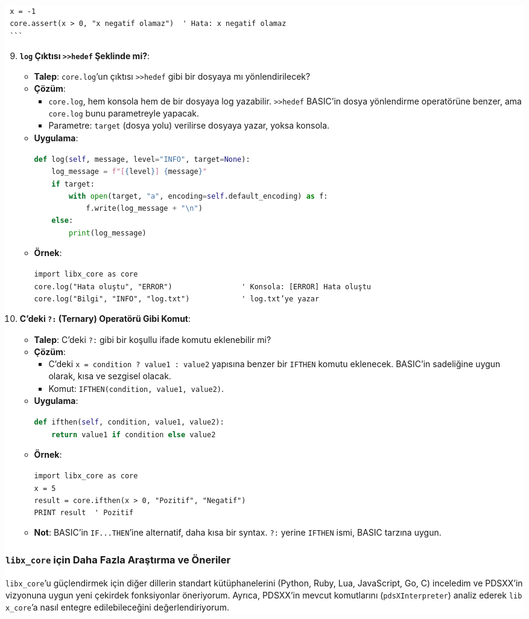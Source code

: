      x = -1
     core.assert(x > 0, "x negatif olamaz")  ' Hata: x negatif olamaz
     ```

9. **`log` Çıktısı `>>hedef` Şeklinde mi?**:
   - **Talep**: `core.log`’un çıktısı `>>hedef` gibi bir dosyaya mı yönlendirilecek?
   - **Çözüm**:
     - `core.log`, hem konsola hem de bir dosyaya log yazabilir. `>>hedef` BASIC’in dosya yönlendirme operatörüne benzer, ama `core.log` bunu parametreyle yapacak.
     - Parametre: `target` (dosya yolu) verilirse dosyaya yazar, yoksa konsola.
   - **Uygulama**:
     ```python
     def log(self, message, level="INFO", target=None):
         log_message = f"[{level}] {message}"
         if target:
             with open(target, "a", encoding=self.default_encoding) as f:
                 f.write(log_message + "\n")
         else:
             print(log_message)
     ```
   - **Örnek**:
     ```pdsx
     import libx_core as core
     core.log("Hata oluştu", "ERROR")                ' Konsola: [ERROR] Hata oluştu
     core.log("Bilgi", "INFO", "log.txt")            ' log.txt’ye yazar
     ```

10. **C’deki `?:` (Ternary) Operatörü Gibi Komut**:
    - **Talep**: C’deki `?:` gibi bir koşullu ifade komutu eklenebilir mi?
    - **Çözüm**:
      - C’deki `x = condition ? value1 : value2` yapısına benzer bir `IFTHEN` komutu eklenecek. BASIC’in sadeliğine uygun olarak, kısa ve sezgisel olacak.
      - Komut: `IFTHEN(condition, value1, value2)`.
    - **Uygulama**:
      ```python
      def ifthen(self, condition, value1, value2):
          return value1 if condition else value2
      ```
    - **Örnek**:
      ```pdsx
      import libx_core as core
      x = 5
      result = core.ifthen(x > 0, "Pozitif", "Negatif")
      PRINT result  ' Pozitif
      ```
    - **Not**: BASIC’in `IF...THEN`’ine alternatif, daha kısa bir syntax. `?:` yerine `IFTHEN` ismi, BASIC tarzına uygun.

### `libx_core` için Daha Fazla Araştırma ve Öneriler
`libx_core`’u güçlendirmek için diğer dillerin standart kütüphanelerini (Python, Ruby, Lua, JavaScript, Go, C) inceledim ve PDSXX’in vizyonuna uygun yeni çekirdek fonksiyonlar öneriyorum. Ayrıca, PDSXX’in mevcut komutlarını (`pdsXInterpreter`) analiz ederek `libx_core`’a nasıl entegre edilebileceğini değerlendiriyorum.
